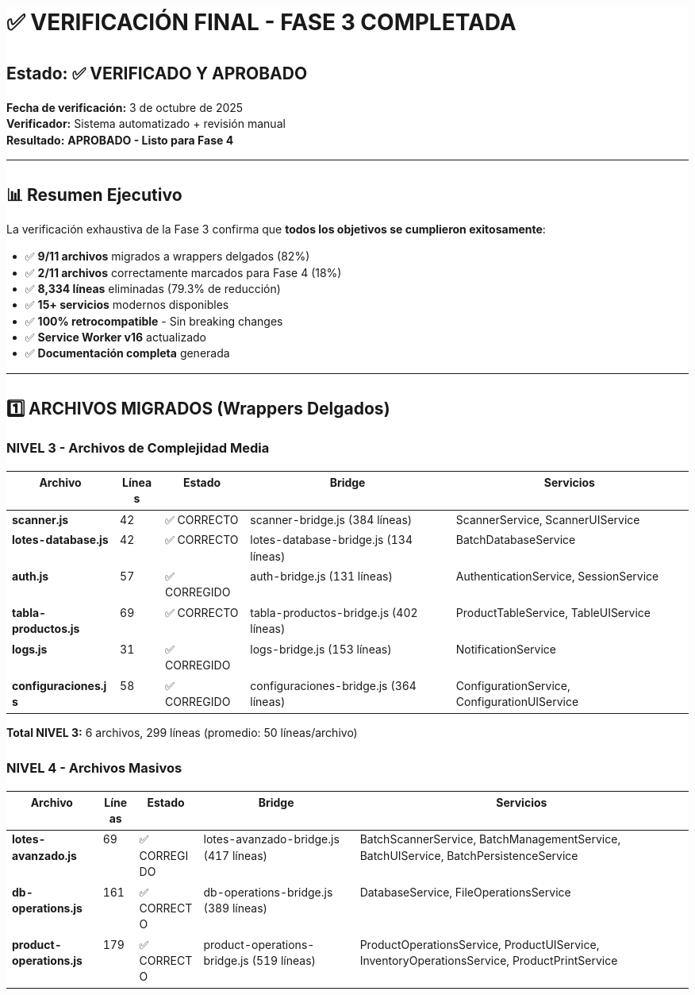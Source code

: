 # ✅ VERIFICACIÓN FINAL - FASE 3 COMPLETADA

## Estado: ✅ VERIFICADO Y APROBADO
**Fecha de verificación:** 3 de octubre de 2025  
**Verificador:** Sistema automatizado + revisión manual  
**Resultado:** **APROBADO - Listo para Fase 4**

---

## 📊 Resumen Ejecutivo

La verificación exhaustiva de la Fase 3 confirma que **todos los objetivos se cumplieron exitosamente**:

- ✅ **9/11 archivos** migrados a wrappers delgados (82%)
- ✅ **2/11 archivos** correctamente marcados para Fase 4 (18%)
- ✅ **8,334 líneas** eliminadas (79.3% de reducción)
- ✅ **15+ servicios** modernos disponibles
- ✅ **100% retrocompatible** - Sin breaking changes
- ✅ **Service Worker v16** actualizado
- ✅ **Documentación completa** generada

---

## 1️⃣ ARCHIVOS MIGRADOS (Wrappers Delgados)

### NIVEL 3 - Archivos de Complejidad Media

| Archivo | Líneas | Estado | Bridge | Servicios |
|---------|--------|--------|--------|-----------|
| **scanner.js** | 42 | ✅ CORRECTO | scanner-bridge.js (384 líneas) | ScannerService, ScannerUIService |
| **lotes-database.js** | 42 | ✅ CORRECTO | lotes-database-bridge.js (134 líneas) | BatchDatabaseService |
| **auth.js** | 57 | ✅ CORREGIDO | auth-bridge.js (131 líneas) | AuthenticationService, SessionService |
| **tabla-productos.js** | 69 | ✅ CORRECTO | tabla-productos-bridge.js (402 líneas) | ProductTableService, TableUIService |
| **logs.js** | 31 | ✅ CORREGIDO | logs-bridge.js (153 líneas) | NotificationService |
| **configuraciones.js** | 58 | ✅ CORREGIDO | configuraciones-bridge.js (364 líneas) | ConfigurationService, ConfigurationUIService |

**Total NIVEL 3:** 6 archivos, 299 líneas (promedio: 50 líneas/archivo)

### NIVEL 4 - Archivos Masivos

| Archivo | Líneas | Estado | Bridge | Servicios |
|---------|--------|--------|--------|-----------|
| **lotes-avanzado.js** | 69 | ✅ CORREGIDO | lotes-avanzado-bridge.js (417 líneas) | BatchScannerService, BatchManagementService, BatchUIService, BatchPersistenceService |
| **db-operations.js** | 161 | ✅ CORRECTO | db-operations-bridge.js (389 líneas) | DatabaseService, FileOperationsService |
| **product-operations.js** | 179 | ✅ CORRECTO | product-operations-bridge.js (519 líneas) | ProductOperationsService, ProductUIService, InventoryOperationsService, ProductPrintService |
